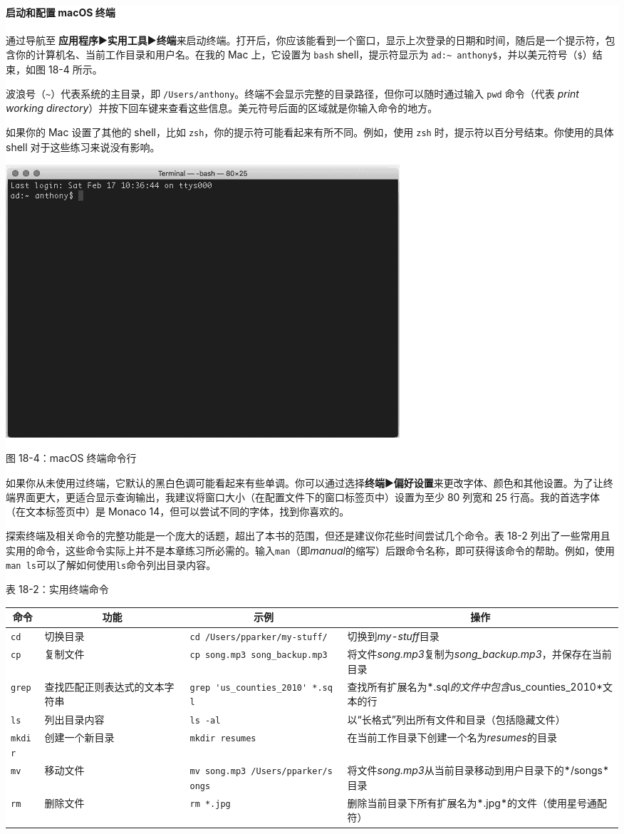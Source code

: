 #### 启动和配置 macOS 终端

通过导航至 **应用程序**▶**实用工具**▶**终端**来启动终端。打开后，你应该能看到一个窗口，显示上次登录的日期和时间，随后是一个提示符，包含你的计算机名、当前工作目录和用户名。在我的 Mac 上，它设置为 `bash` shell，提示符显示为 `ad:~ anthony$`，并以美元符号（`$`）结束，如图 18-4 所示。

波浪号（`~`）代表系统的主目录，即 `/Users/anthony`。终端不会显示完整的目录路径，但你可以随时通过输入 `pwd` 命令（代表 *print working directory*）并按下回车键来查看这些信息。美元符号后面的区域就是你输入命令的地方。

如果你的 Mac 设置了其他的 shell，比如 `zsh`，你的提示符可能看起来有所不同。例如，使用 `zsh` 时，提示符以百分号结束。你使用的具体 shell 对于这些练习来说没有影响。

![f18004](img/f18004.png)

图 18-4：macOS 终端命令行

如果你从未使用过终端，它默认的黑白色调可能看起来有些单调。你可以通过选择**终端**▶**偏好设置**来更改字体、颜色和其他设置。为了让终端界面更大，更适合显示查询输出，我建议将窗口大小（在配置文件下的窗口标签页中）设置为至少 80 列宽和 25 行高。我的首选字体（在文本标签页中）是 Monaco 14，但可以尝试不同的字体，找到你喜欢的。

探索终端及相关命令的完整功能是一个庞大的话题，超出了本书的范围，但还是建议你花些时间尝试几个命令。表 18-2 列出了一些常用且实用的命令，这些命令实际上并不是本章练习所必需的。输入`man`（即*manual*的缩写）后跟命令名称，即可获得该命令的帮助。例如，使用`man ls`可以了解如何使用`ls`命令列出目录内容。

表 18-2：实用终端命令

| **命令** | **功能** | **示例** | **操作** |
| --- | --- | --- | --- |
| `cd` | 切换目录 | `cd /Users/pparker/my-stuff/`  | 切换到*my-stuff*目录 |
| `cp` | 复制文件 | `cp song.mp3 song_backup.mp3` | 将文件*song.mp3*复制为*song_backup.mp3*，并保存在当前目录 |
| `grep` | 查找匹配正则表达式的文本字符串 | `grep 'us_counties_2010' *.sql` | 查找所有扩展名为*.sql*的文件中包含*us_counties_2010*文本的行 |
| `ls` | 列出目录内容 | `ls -al` | 以“长格式”列出所有文件和目录（包括隐藏文件） |
| `mkdir` | 创建一个新目录 | `mkdir resumes` | 在当前工作目录下创建一个名为*resumes*的目录 |
| `mv` | 移动文件 | `mv song.mp3 /Users/pparker/songs` | 将文件*song.mp3*从当前目录移动到用户目录下的*/songs*目录 |
| `rm` | 删除文件 | `rm *.jpg` | 删除当前目录下所有扩展名为*.jpg*的文件（使用星号通配符） |
